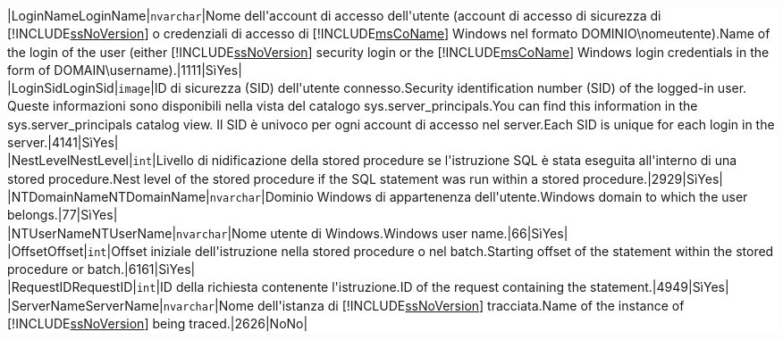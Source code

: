 |<span data-ttu-id="657fa-161">LoginName</span><span class="sxs-lookup"><span data-stu-id="657fa-161">LoginName</span></span>|`nvarchar`|<span data-ttu-id="657fa-162">Nome dell'account di accesso dell'utente (account di accesso di sicurezza di [!INCLUDE[ssNoVersion](../../includes/ssnoversion-md.md)] o credenziali di accesso di [!INCLUDE[msCoName](../../includes/msconame-md.md)] Windows nel formato DOMINIO\nomeutente).</span><span class="sxs-lookup"><span data-stu-id="657fa-162">Name of the login of the user (either [!INCLUDE[ssNoVersion](../../includes/ssnoversion-md.md)] security login or the [!INCLUDE[msCoName](../../includes/msconame-md.md)] Windows login credentials in the form of DOMAIN\username).</span></span>|<span data-ttu-id="657fa-163">11</span><span class="sxs-lookup"><span data-stu-id="657fa-163">11</span></span>|<span data-ttu-id="657fa-164">Sì</span><span class="sxs-lookup"><span data-stu-id="657fa-164">Yes</span></span>|  
|<span data-ttu-id="657fa-165">LoginSid</span><span class="sxs-lookup"><span data-stu-id="657fa-165">LoginSid</span></span>|`image`|<span data-ttu-id="657fa-166">ID di sicurezza (SID) dell'utente connesso.</span><span class="sxs-lookup"><span data-stu-id="657fa-166">Security identification number (SID) of the logged-in user.</span></span> <span data-ttu-id="657fa-167">Queste informazioni sono disponibili nella vista del catalogo sys.server_principals.</span><span class="sxs-lookup"><span data-stu-id="657fa-167">You can find this information in the sys.server_principals catalog view.</span></span> <span data-ttu-id="657fa-168">Il SID è univoco per ogni account di accesso nel server.</span><span class="sxs-lookup"><span data-stu-id="657fa-168">Each SID is unique for each login in the server.</span></span>|<span data-ttu-id="657fa-169">41</span><span class="sxs-lookup"><span data-stu-id="657fa-169">41</span></span>|<span data-ttu-id="657fa-170">Sì</span><span class="sxs-lookup"><span data-stu-id="657fa-170">Yes</span></span>|  
|<span data-ttu-id="657fa-171">NestLevel</span><span class="sxs-lookup"><span data-stu-id="657fa-171">NestLevel</span></span>|`int`|<span data-ttu-id="657fa-172">Livello di nidificazione della stored procedure se l'istruzione SQL è stata eseguita all'interno di una stored procedure.</span><span class="sxs-lookup"><span data-stu-id="657fa-172">Nest level of the stored procedure if the SQL statement was run within a stored procedure.</span></span>|<span data-ttu-id="657fa-173">29</span><span class="sxs-lookup"><span data-stu-id="657fa-173">29</span></span>|<span data-ttu-id="657fa-174">Sì</span><span class="sxs-lookup"><span data-stu-id="657fa-174">Yes</span></span>|  
|<span data-ttu-id="657fa-175">NTDomainName</span><span class="sxs-lookup"><span data-stu-id="657fa-175">NTDomainName</span></span>|`nvarchar`|<span data-ttu-id="657fa-176">Dominio Windows di appartenenza dell'utente.</span><span class="sxs-lookup"><span data-stu-id="657fa-176">Windows domain to which the user belongs.</span></span>|<span data-ttu-id="657fa-177">7</span><span class="sxs-lookup"><span data-stu-id="657fa-177">7</span></span>|<span data-ttu-id="657fa-178">Sì</span><span class="sxs-lookup"><span data-stu-id="657fa-178">Yes</span></span>|  
|<span data-ttu-id="657fa-179">NTUserName</span><span class="sxs-lookup"><span data-stu-id="657fa-179">NTUserName</span></span>|`nvarchar`|<span data-ttu-id="657fa-180">Nome utente di Windows.</span><span class="sxs-lookup"><span data-stu-id="657fa-180">Windows user name.</span></span>|<span data-ttu-id="657fa-181">6</span><span class="sxs-lookup"><span data-stu-id="657fa-181">6</span></span>|<span data-ttu-id="657fa-182">Sì</span><span class="sxs-lookup"><span data-stu-id="657fa-182">Yes</span></span>|  
|<span data-ttu-id="657fa-183">Offset</span><span class="sxs-lookup"><span data-stu-id="657fa-183">Offset</span></span>|`int`|<span data-ttu-id="657fa-184">Offset iniziale dell'istruzione nella stored procedure o nel batch.</span><span class="sxs-lookup"><span data-stu-id="657fa-184">Starting offset of the statement within the stored procedure or batch.</span></span>|<span data-ttu-id="657fa-185">61</span><span class="sxs-lookup"><span data-stu-id="657fa-185">61</span></span>|<span data-ttu-id="657fa-186">Sì</span><span class="sxs-lookup"><span data-stu-id="657fa-186">Yes</span></span>|  
|<span data-ttu-id="657fa-187">RequestID</span><span class="sxs-lookup"><span data-stu-id="657fa-187">RequestID</span></span>|`int`|<span data-ttu-id="657fa-188">ID della richiesta contenente l'istruzione.</span><span class="sxs-lookup"><span data-stu-id="657fa-188">ID of the request containing the statement.</span></span>|<span data-ttu-id="657fa-189">49</span><span class="sxs-lookup"><span data-stu-id="657fa-189">49</span></span>|<span data-ttu-id="657fa-190">Sì</span><span class="sxs-lookup"><span data-stu-id="657fa-190">Yes</span></span>|  
|<span data-ttu-id="657fa-191">ServerName</span><span class="sxs-lookup"><span data-stu-id="657fa-191">ServerName</span></span>|`nvarchar`|<span data-ttu-id="657fa-192">Nome dell'istanza di [!INCLUDE[ssNoVersion](../../includes/ssnoversion-md.md)] tracciata.</span><span class="sxs-lookup"><span data-stu-id="657fa-192">Name of the instance of [!INCLUDE[ssNoVersion](../../includes/ssnoversion-md.md)] being traced.</span></span>|<span data-ttu-id="657fa-193">26</span><span class="sxs-lookup"><span data-stu-id="657fa-193">26</span></span>|<span data-ttu-id="657fa-194">No</span><span class="sxs-lookup"><span data-stu-id="657fa-194">No</span></span>|  